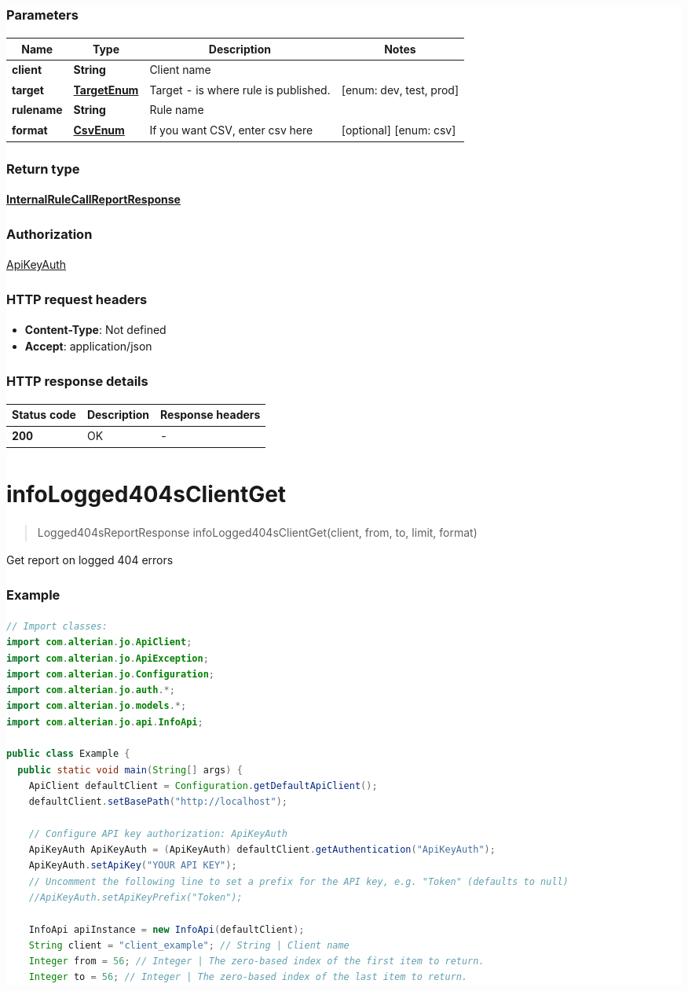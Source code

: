 ### Parameters

| Name | Type | Description  | Notes |
|------------- | ------------- | ------------- | -------------|
| **client** | **String**| Client name | |
| **target** | [**TargetEnum**](.md)| Target - is where rule is published. | [enum: dev, test, prod] |
| **rulename** | **String**| Rule name | |
| **format** | [**CsvEnum**](.md)| If you want CSV, enter csv here | [optional] [enum: csv] |

### Return type

[**InternalRuleCallReportResponse**](InternalRuleCallReportResponse.md)

### Authorization

[ApiKeyAuth](../README.md#ApiKeyAuth)

### HTTP request headers

 - **Content-Type**: Not defined
 - **Accept**: application/json

### HTTP response details
| Status code | Description | Response headers |
|-------------|-------------|------------------|
| **200** | OK |  -  |

<a id="infoLogged404sClientGet"></a>
# **infoLogged404sClientGet**
> Logged404sReportResponse infoLogged404sClientGet(client, from, to, limit, format)

Get report on logged 404 errors

### Example
```java
// Import classes:
import com.alterian.jo.ApiClient;
import com.alterian.jo.ApiException;
import com.alterian.jo.Configuration;
import com.alterian.jo.auth.*;
import com.alterian.jo.models.*;
import com.alterian.jo.api.InfoApi;

public class Example {
  public static void main(String[] args) {
    ApiClient defaultClient = Configuration.getDefaultApiClient();
    defaultClient.setBasePath("http://localhost");
    
    // Configure API key authorization: ApiKeyAuth
    ApiKeyAuth ApiKeyAuth = (ApiKeyAuth) defaultClient.getAuthentication("ApiKeyAuth");
    ApiKeyAuth.setApiKey("YOUR API KEY");
    // Uncomment the following line to set a prefix for the API key, e.g. "Token" (defaults to null)
    //ApiKeyAuth.setApiKeyPrefix("Token");

    InfoApi apiInstance = new InfoApi(defaultClient);
    String client = "client_example"; // String | Client name
    Integer from = 56; // Integer | The zero-based index of the first item to return.
    Integer to = 56; // Integer | The zero-based index of the last item to return.
```